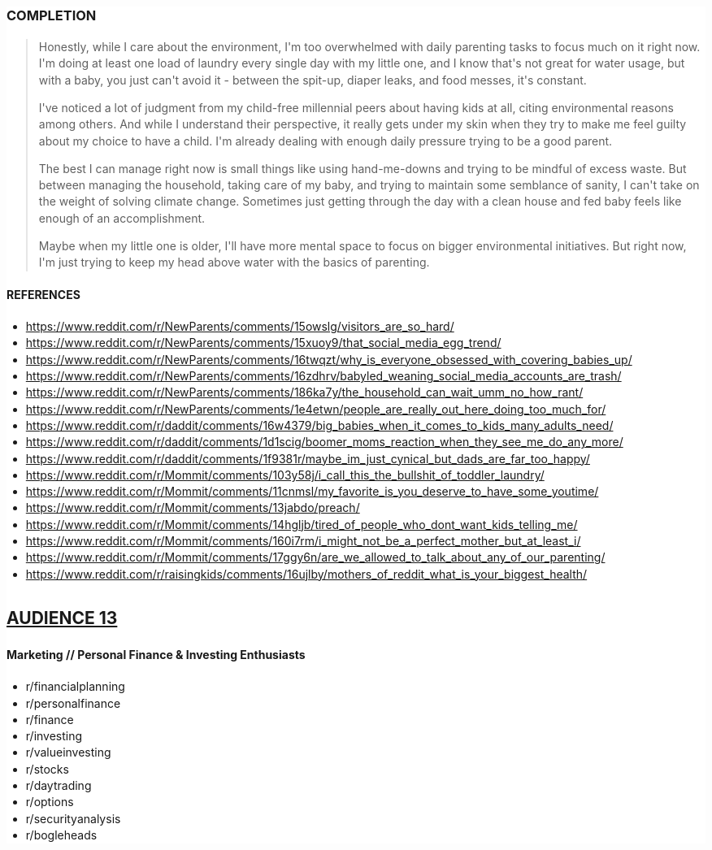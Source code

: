 ### COMPLETION
> Honestly, while I care about the environment, I'm too overwhelmed with daily
> parenting tasks to focus much on it right now. I'm doing at least one load of
> laundry every single day with my little one, and I know that's not great for
> water usage, but with a baby, you just can't avoid it - between the spit-up,
> diaper leaks, and food messes, it's constant.
> 
> I've noticed a lot of judgment from my child-free millennial peers about having
> kids at all, citing environmental reasons among others. And while I understand
> their perspective, it really gets under my skin when they try to make me feel
> guilty about my choice to have a child. I'm already dealing with enough daily
> pressure trying to be a good parent.
> 
> The best I can manage right now is small things like using hand-me-downs and
> trying to be mindful of excess waste. But between managing the household,
> taking care of my baby, and trying to maintain some semblance of sanity, I
> can't take on the weight of solving climate change. Sometimes just getting
> through the day with a clean house and fed baby feels like enough of an
> accomplishment.
> 
> Maybe when my little one is older, I'll have more mental space to focus on
> bigger environmental initiatives. But right now, I'm just trying to keep my
> head above water with the basics of parenting.

#### REFERENCES
- https://www.reddit.com/r/NewParents/comments/15owslg/visitors_are_so_hard/
- https://www.reddit.com/r/NewParents/comments/15xuoy9/that_social_media_egg_trend/
- https://www.reddit.com/r/NewParents/comments/16twqzt/why_is_everyone_obsessed_with_covering_babies_up/
- https://www.reddit.com/r/NewParents/comments/16zdhrv/babyled_weaning_social_media_accounts_are_trash/
- https://www.reddit.com/r/NewParents/comments/186ka7y/the_household_can_wait_umm_no_how_rant/
- https://www.reddit.com/r/NewParents/comments/1e4etwn/people_are_really_out_here_doing_too_much_for/
- https://www.reddit.com/r/daddit/comments/16w4379/big_babies_when_it_comes_to_kids_many_adults_need/
- https://www.reddit.com/r/daddit/comments/1d1scig/boomer_moms_reaction_when_they_see_me_do_any_more/
- https://www.reddit.com/r/daddit/comments/1f9381r/maybe_im_just_cynical_but_dads_are_far_too_happy/
- https://www.reddit.com/r/Mommit/comments/103y58j/i_call_this_the_bullshit_of_toddler_laundry/
- https://www.reddit.com/r/Mommit/comments/11cnmsl/my_favorite_is_you_deserve_to_have_some_youtime/
- https://www.reddit.com/r/Mommit/comments/13jabdo/preach/
- https://www.reddit.com/r/Mommit/comments/14hgljb/tired_of_people_who_dont_want_kids_telling_me/
- https://www.reddit.com/r/Mommit/comments/160i7rm/i_might_not_be_a_perfect_mother_but_at_least_i/
- https://www.reddit.com/r/Mommit/comments/17ggy6n/are_we_allowed_to_talk_about_any_of_our_parenting/
- https://www.reddit.com/r/raisingkids/comments/16ujlby/mothers_of_reddit_what_is_your_biggest_health/

## [AUDIENCE 13](#audience-13)
#### Marketing // Personal Finance & Investing Enthusiasts
- r/financialplanning
- r/personalfinance
- r/finance
- r/investing
- r/valueinvesting
- r/stocks
- r/daytrading
- r/options
- r/securityanalysis
- r/bogleheads